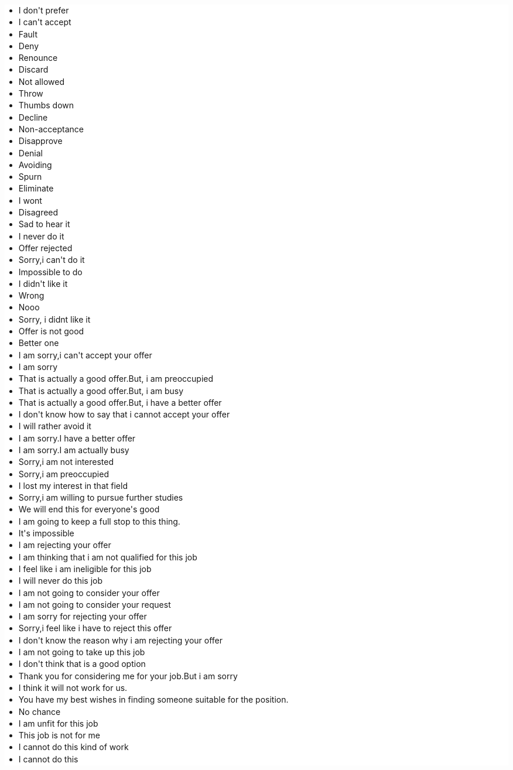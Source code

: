 - I don't prefer
- I can't accept
- Fault
- Deny
- Renounce
- Discard
- Not allowed
- Throw
- Thumbs down
- Decline
- Non-acceptance
- Disapprove
- Denial
- Avoiding
- Spurn
- Eliminate
- I wont
- Disagreed
- Sad to hear it
- I never do it
- Offer rejected
- Sorry,i can't do it
- Impossible to do
- I didn't like it
- Wrong
- Nooo
- Sorry, i didnt like it
- Offer is not good
- Better one
- I am sorry,i can't accept your offer
- I am sorry
- That is actually a good offer.But, i am preoccupied
- That is actually a good offer.But, i am busy
- That is actually a good offer.But, i have a better offer
- I don't know how to say that i cannot accept your offer
- I will rather avoid it
- I am sorry.I have a better offer
- I am sorry.I am actually busy
- Sorry,i am not interested
- Sorry,i am preoccupied
- I lost my interest in that field
- Sorry,i am willing to pursue further studies
- We will end this for everyone's good
- I am going to keep a full stop to this thing.
- It's impossible
- I am rejecting your offer
- I am thinking that i am not qualified for this job
- I feel like i am ineligible for this job
- I will never do this job
- I am not going to consider your offer
- I am not going to consider your request
- I am sorry for rejecting your offer
- Sorry,i feel like i have to reject this offer
- I don't know the reason why i am rejecting your offer
- I am not going to take up this job
- I don't think that is a good option
- Thank you for considering me for your job.But i am sorry
- I think it will not work for us.
- You have my best wishes in finding someone suitable for the position.
- No chance
- I am unfit for this job
- This job is not for me
- I cannot do this kind of work
- I cannot do this